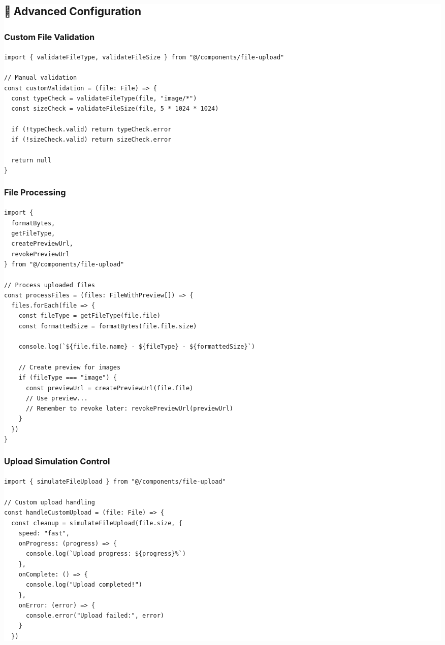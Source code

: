## 🔧 Advanced Configuration

### Custom File Validation
```tsx
import { validateFileType, validateFileSize } from "@/components/file-upload"

// Manual validation
const customValidation = (file: File) => {
  const typeCheck = validateFileType(file, "image/*")
  const sizeCheck = validateFileSize(file, 5 * 1024 * 1024)
  
  if (!typeCheck.valid) return typeCheck.error
  if (!sizeCheck.valid) return sizeCheck.error
  
  return null
}
```

### File Processing
```tsx
import { 
  formatBytes, 
  getFileType, 
  createPreviewUrl,
  revokePreviewUrl 
} from "@/components/file-upload"

// Process uploaded files
const processFiles = (files: FileWithPreview[]) => {
  files.forEach(file => {
    const fileType = getFileType(file.file)
    const formattedSize = formatBytes(file.file.size)
    
    console.log(`${file.file.name} - ${fileType} - ${formattedSize}`)
    
    // Create preview for images
    if (fileType === "image") {
      const previewUrl = createPreviewUrl(file.file)
      // Use preview...
      // Remember to revoke later: revokePreviewUrl(previewUrl)
    }
  })
}
```

### Upload Simulation Control
```tsx
import { simulateFileUpload } from "@/components/file-upload"

// Custom upload handling
const handleCustomUpload = (file: File) => {
  const cleanup = simulateFileUpload(file.size, {
    speed: "fast",
    onProgress: (progress) => {
      console.log(`Upload progress: ${progress}%`)
    },
    onComplete: () => {
      console.log("Upload completed!")
    },
    onError: (error) => {
      console.error("Upload failed:", error)
    }
  })
```